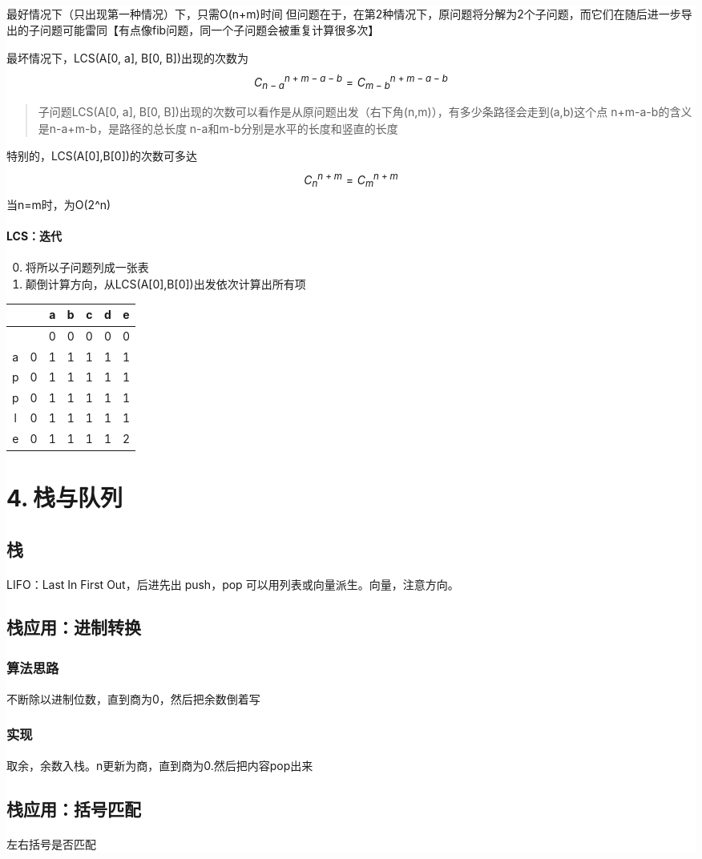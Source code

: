 最好情况下（只出现第一种情况）下，只需O(n+m)时间
但问题在于，在第2种情况下，原问题将分解为2个子问题，而它们在随后进一步导出的子问题可能雷同【有点像fib问题，同一个子问题会被重复计算很多次】

最坏情况下，LCS(A[0, a], B[0, B])出现的次数为
$$
C_{n-a}^{n+m-a-b} = C_{m-b}^{n+m-a-b}
$$
>子问题LCS(A[0, a], B[0, B])出现的次数可以看作是从原问题出发（右下角(n,m)），有多少条路径会走到(a,b)这个点
>n+m-a-b的含义是n-a+m-b，是路径的总长度
>n-a和m-b分别是水平的长度和竖直的长度

特别的，LCS(A[0],B[0])的次数可多达
$$
C_{n}^{n+m} = C_{m}^{n+m}
$$
当n=m时，为O(2^n)
#### LCS：迭代
0) 将所以子问题列成一张表
1) 颠倒计算方向，从LCS(A[0],B[0])出发依次计算出所有项

|      |      |  a   |  b   |  c   |  d   |  e   |
| :--: | :--: | :--: | :--: | :--: | :--: | :--: |
|      |      |  0   |  0   |  0   |  0   |  0   |
|  a   |  0   |  1   |  1   |  1   |  1   |  1   |
|  p   |  0   |  1   |  1   |  1   |  1   |  1   |
|  p   |  0   |  1   |  1   |  1   |  1   |  1   |
|  l   |  0   |  1   |  1   |  1   |  1   |  1   |
|  e   |  0   |  1   |  1   |  1   |  1   |  2   |



# 4. 栈与队列
## 栈
LIFO：Last In First Out，后进先出
push，pop
可以用列表或向量派生。向量，注意方向。

## 栈应用：进制转换
### 算法思路
不断除以进制位数，直到商为0，然后把余数倒着写

### 实现
取余，余数入栈。n更新为商，直到商为0.然后把内容pop出来

## 栈应用：括号匹配
左右括号是否匹配
